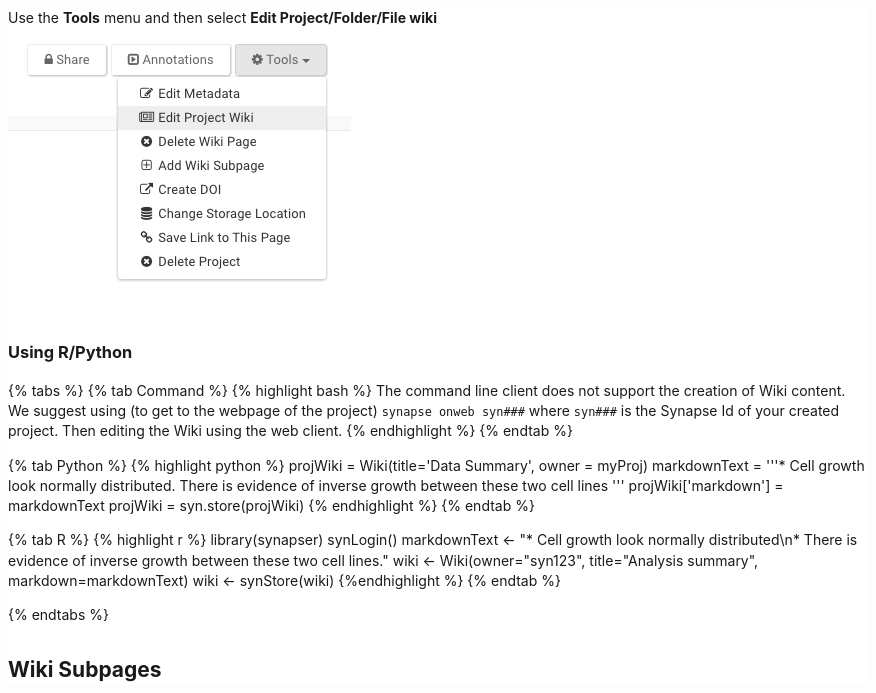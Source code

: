 Use the **Tools** menu and then select **Edit Project/Folder/File wiki**

<img src="/assets/images/wiki_editprojectwiki.png">

### Using R/Python
{% tabs %}
{% tab Command %}
{% highlight bash %}
The command line client does not support the creation of Wiki content. We suggest using (to get to the webpage of the project) `synapse onweb syn###` where `syn###` is the Synapse Id of your created project. Then editing the Wiki using the web client.
{% endhighlight %}
{% endtab %}

{% tab Python %}
{% highlight python %}
projWiki = Wiki(title='Data Summary', owner = myProj)
markdownText = '''* Cell growth look normally distributed. There is evidence of inverse growth between these two cell lines '''
projWiki['markdown'] = markdownText
projWiki = syn.store(projWiki)
{% endhighlight %}
{% endtab %}

{% tab R %}
{% highlight r %}
library(synapser)
synLogin()
markdownText <- "* Cell growth look normally distributed\n* There is evidence of inverse growth between these two cell lines."
wiki <- Wiki(owner="syn123", title="Analysis summary", markdown=markdownText)
wiki <- synStore(wiki)
{%endhighlight %}
{% endtab %}

{% endtabs %}

## Wiki Subpages
